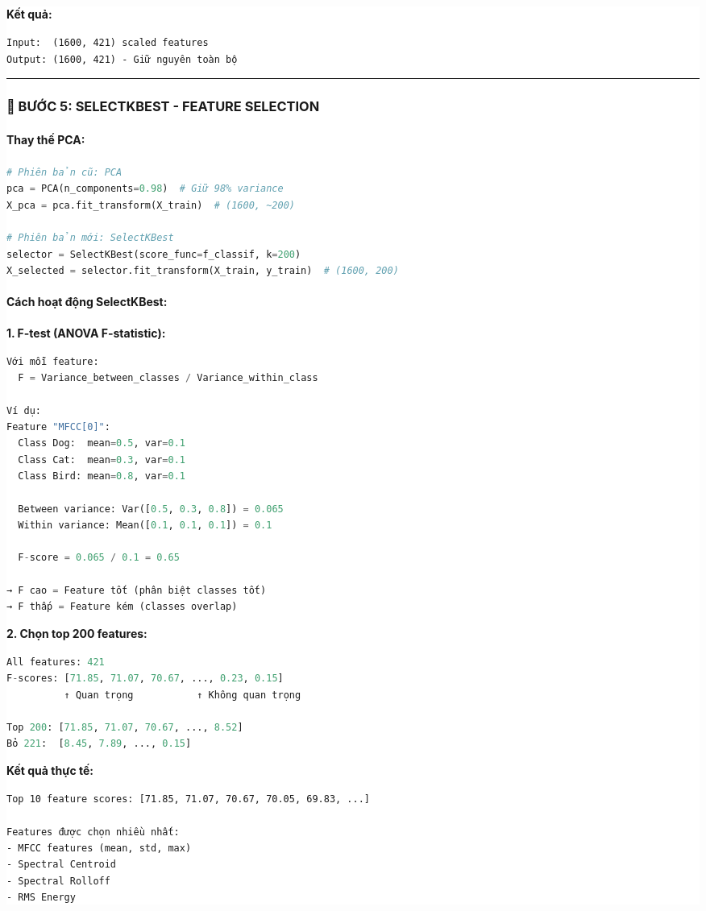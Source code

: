 **Kết quả:**
```
Input:  (1600, 421) scaled features
Output: (1600, 421) - Giữ nguyên toàn bộ
```

---

### **🎯 BƯỚC 5: SELECTKBEST - FEATURE SELECTION**

#### **Thay thế PCA:**
```python
# Phiên bản cũ: PCA
pca = PCA(n_components=0.98)  # Giữ 98% variance
X_pca = pca.fit_transform(X_train)  # (1600, ~200)

# Phiên bản mới: SelectKBest
selector = SelectKBest(score_func=f_classif, k=200)
X_selected = selector.fit_transform(X_train, y_train)  # (1600, 200)
```

#### **Cách hoạt động SelectKBest:**

**1. F-test (ANOVA F-statistic):**
```python
Với mỗi feature:
  F = Variance_between_classes / Variance_within_class
  
Ví dụ:
Feature "MFCC[0]":
  Class Dog:  mean=0.5, var=0.1
  Class Cat:  mean=0.3, var=0.1
  Class Bird: mean=0.8, var=0.1
  
  Between variance: Var([0.5, 0.3, 0.8]) = 0.065
  Within variance: Mean([0.1, 0.1, 0.1]) = 0.1
  
  F-score = 0.065 / 0.1 = 0.65
  
→ F cao = Feature tốt (phân biệt classes tốt)
→ F thấp = Feature kém (classes overlap)
```

**2. Chọn top 200 features:**
```python
All features: 421
F-scores: [71.85, 71.07, 70.67, ..., 0.23, 0.15]
          ↑ Quan trọng           ↑ Không quan trọng
          
Top 200: [71.85, 71.07, 70.67, ..., 8.52]
Bỏ 221:  [8.45, 7.89, ..., 0.15]
```

**Kết quả thực tế:**
```
Top 10 feature scores: [71.85, 71.07, 70.67, 70.05, 69.83, ...]

Features được chọn nhiều nhất:
- MFCC features (mean, std, max)
- Spectral Centroid
- Spectral Rolloff
- RMS Energy
```

